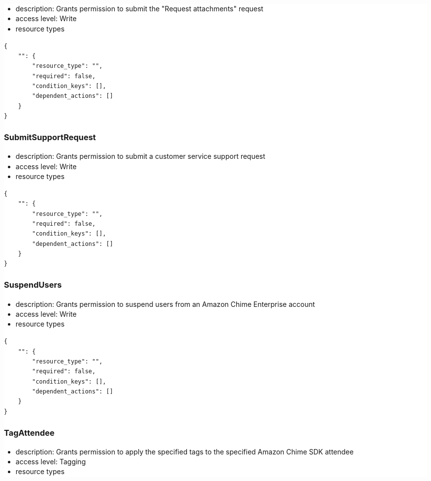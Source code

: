 - description: Grants permission to submit the "Request attachments" request
- access level: Write
- resource types

```
{
    "": {
        "resource_type": "",
        "required": false,
        "condition_keys": [],
        "dependent_actions": []
    }
}
```

### SubmitSupportRequest

- description: Grants permission to submit a customer service support request
- access level: Write
- resource types

```
{
    "": {
        "resource_type": "",
        "required": false,
        "condition_keys": [],
        "dependent_actions": []
    }
}
```

### SuspendUsers

- description: Grants permission to suspend users from an Amazon Chime Enterprise account
- access level: Write
- resource types

```
{
    "": {
        "resource_type": "",
        "required": false,
        "condition_keys": [],
        "dependent_actions": []
    }
}
```

### TagAttendee

- description: Grants permission to apply the specified tags to the specified Amazon Chime SDK attendee
- access level: Tagging
- resource types
